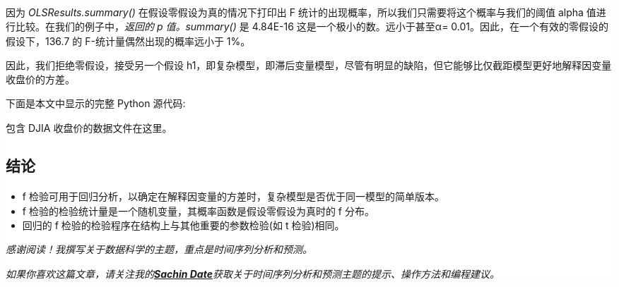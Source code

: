 因为 *OLSResults.summary()* 在假设零假设为真的情况下打印出 F 统计的出现概率，所以我们只需要将这个概率与我们的阈值 alpha 值进行比较。在我们的例子中，*返回的 p 值。summary()* 是 4.84E-16 这是一个极小的数。远小于甚至α= 0.01。因此，在一个有效的零假设的假设下，136.7 的 F-统计量偶然出现的概率远小于 1%。

因此，我们拒绝零假设，接受另一个假设 h1，即复杂模型，即滞后变量模型，尽管有明显的缺陷，但它能够比仅截距模型更好地解释因变量收盘价的方差。

下面是本文中显示的完整 Python 源代码:

包含 DJIA 收盘价的数据文件在这里。

## 结论

*   f 检验可用于回归分析，以确定在解释因变量的方差时，复杂模型是否优于同一模型的简单版本。
*   f 检验的检验统计量是一个随机变量，其概率函数是假设零假设为真时的 f 分布。
*   回归的 f 检验的检验程序在结构上与其他重要的参数检验(如 t 检验)相同。

*感谢阅读！我撰写关于数据科学的主题，重点是时间序列分析和预测。*

*如果你喜欢这篇文章，请关注我的*[***Sachin Date***](https://timeseriesreasoning.medium.com)*获取关于时间序列分析和预测主题的提示、操作方法和编程建议。*